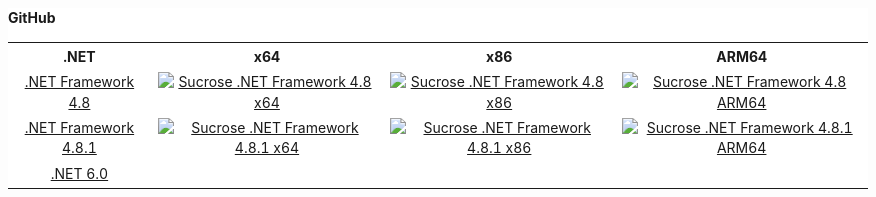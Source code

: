   <p></p>

  <strong>GitHub</strong>

  <table align="center" style="margin:auto">
    <tr>
      <th>.NET</th>
      <th>x64</th>
      <th>x86</th>
      <th>ARM64</th>
    </tr>
    <tr align="center">
      <td><a href="https://dotnet.microsoft.com/zh-cn/download/dotnet-framework/net48">.NET Framework 4.8</a></td>
      <td>
        <a href='https://github.com/Taiizor/Sucrose/releases/download/v24.11.8.0/Sucrose_Bundle_.NET_Framework_4.8_x64_24.11.2.0.exe'>
          <img src='.images/Badges/GitHub/Chinese_get_it_from_GH_228X86.png' alt='Sucrose .NET Framework 4.8 x64' width='160' />
        </a>
      </td>
      <td>
        <a href='https://github.com/Taiizor/Sucrose/releases/download/v24.11.8.0/Sucrose_Bundle_.NET_Framework_4.8_x86_24.11.2.0.exe'>
          <img src='.images/Badges/GitHub/Chinese_get_it_from_GH_228X86.png' alt='Sucrose .NET Framework 4.8 x86' width='160' />
        </a>
      </td>
      <td>
        <a href='https://github.com/Taiizor/Sucrose/releases/download/v24.11.8.0/Sucrose_Bundle_.NET_Framework_4.8_ARM64_24.11.2.0.exe'>
          <img src='.images/Badges/GitHub/Chinese_get_it_from_GH_228X86.png' alt='Sucrose .NET Framework 4.8 ARM64' width='160' />
        </a>
      </td>
    </tr>
    <tr align="center">
      <td><a href="https://dotnet.microsoft.com/zh-cn/download/dotnet-framework/net481">.NET Framework 4.8.1</a></td>
      <td>
        <a href='https://github.com/Taiizor/Sucrose/releases/download/v24.11.8.0/Sucrose_Bundle_.NET_Framework_4.8.1_x64_24.11.2.0.exe'>
          <img src='.images/Badges/GitHub/Chinese_get_it_from_GH_228X86.png' alt='Sucrose .NET Framework 4.8.1 x64' width='160' />
        </a>
      </td>
      <td>
        <a href='https://github.com/Taiizor/Sucrose/releases/download/v24.11.8.0/Sucrose_Bundle_.NET_Framework_4.8.1_x86_24.11.2.0.exe'>
          <img src='.images/Badges/GitHub/Chinese_get_it_from_GH_228X86.png' alt='Sucrose .NET Framework 4.8.1 x86' width='160' />
        </a>
      </td>
      <td>
        <a href='https://github.com/Taiizor/Sucrose/releases/download/v24.11.8.0/Sucrose_Bundle_.NET_Framework_4.8.1_ARM64_24.11.2.0.exe'>
          <img src='.images/Badges/GitHub/Chinese_get_it_from_GH_228X86.png' alt='Sucrose .NET Framework 4.8.1 ARM64' width='160' />
        </a>
      </td>
    </tr>
    <tr align="center">
      <td><a href="https://dotnet.microsoft.com/zh-cn/download/dotnet/6.0">.NET 6.0</a></td>
      <td>
        <a href='https://github.com/Taiizor/Sucrose/releases/download/v24.11.8.0/Sucrose_Bundle_.NET_6.0_x64_24.11.2.0.exe'>